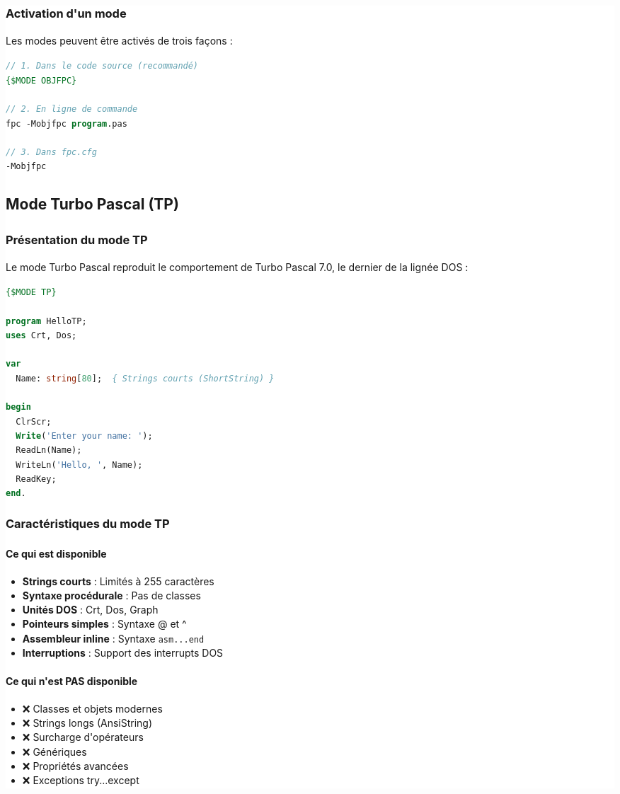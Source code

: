 ### Activation d'un mode

Les modes peuvent être activés de trois façons :

```pascal
// 1. Dans le code source (recommandé)
{$MODE OBJFPC}

// 2. En ligne de commande
fpc -Mobjfpc program.pas

// 3. Dans fpc.cfg
-Mobjfpc
```

## Mode Turbo Pascal (TP)

### Présentation du mode TP

Le mode Turbo Pascal reproduit le comportement de Turbo Pascal 7.0, le dernier de la lignée DOS :

```pascal
{$MODE TP}

program HelloTP;
uses Crt, Dos;

var
  Name: string[80];  { Strings courts (ShortString) }

begin
  ClrScr;
  Write('Enter your name: ');
  ReadLn(Name);
  WriteLn('Hello, ', Name);
  ReadKey;
end.
```

### Caractéristiques du mode TP

#### Ce qui est disponible

- **Strings courts** : Limités à 255 caractères
- **Syntaxe procédurale** : Pas de classes
- **Unités DOS** : Crt, Dos, Graph
- **Pointeurs simples** : Syntaxe @ et ^
- **Assembleur inline** : Syntaxe `asm...end`
- **Interruptions** : Support des interrupts DOS

#### Ce qui n'est PAS disponible

- ❌ Classes et objets modernes
- ❌ Strings longs (AnsiString)
- ❌ Surcharge d'opérateurs
- ❌ Génériques
- ❌ Propriétés avancées
- ❌ Exceptions try...except
